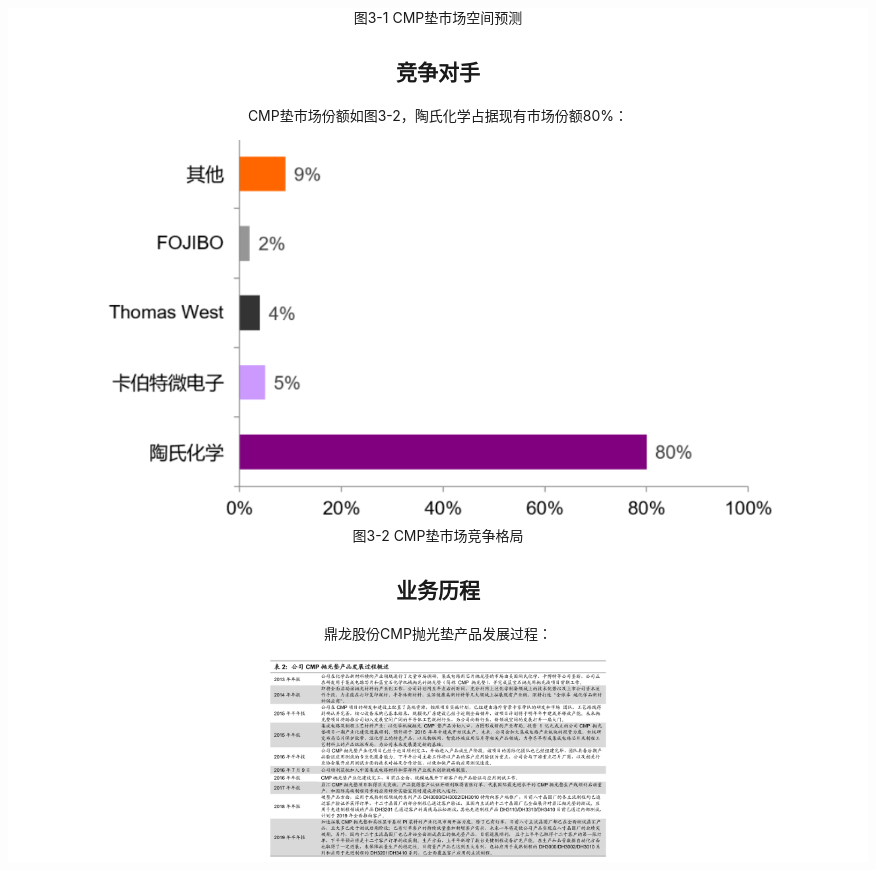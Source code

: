 <center>图3-1 CMP垫市场空间预测<center>

## 竞争对手

CMP垫市场份额如图3-2，陶氏化学占据现有市场份额80%：

<img src="鼎龙股份研究分析.assets/image-20210215114608765.png" alt="image-20210215114608765" style="zoom:75%;" />

<center>图3-2 CMP垫市场竞争格局<center>

##   业务历程

鼎龙股份CMP抛光垫产品发展过程：

<img src="鼎龙股份研究分析.assets/image-20210215222046982.png" alt="image-20210215222046982" style="zoom: 33%;" />